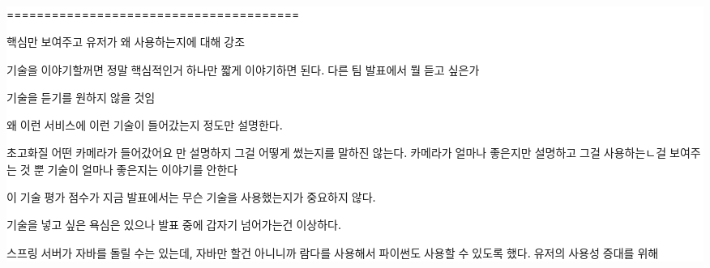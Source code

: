 

=======================================

핵심만 보여주고 유저가 왜 사용하는지에 대해 강조


기술을 이야기할꺼면 정말 핵심적인거 하나만 짧게 이야기하면 된다.
다른 팀 발표에서 뭘 듣고 싶은가

기술을 듣기를 원하지 않을 것임

왜 이런 서비스에 이런 기술이 들어갔는지 정도만 설명한다.

초고화질 어떤 카메라가 들어갔어요 만 설명하지 그걸 어떻게 썼는지를 말하진 않는다.
카메라가 얼마나 좋은지만 설명하고 그걸 사용하는ㄴ걸 보여주는 것 뿐
기술이 얼마나 좋은지는 이야기를 안한다

이 기술 평가 점수가 지금 발표에서는 무슨 기술을 사용했는지가 중요하지 않다.

기술을 넣고 싶은 욕심은 있으나 발표 중에 갑자기 넘어가는건 이상하다.

스프링 서버가 자바를 돌릴 수는 있는데, 자바만 할건 아니니까
람다를 사용해서 파이썬도 사용할 수 있도록 했다.
유저의 사용성 증대를 위해
